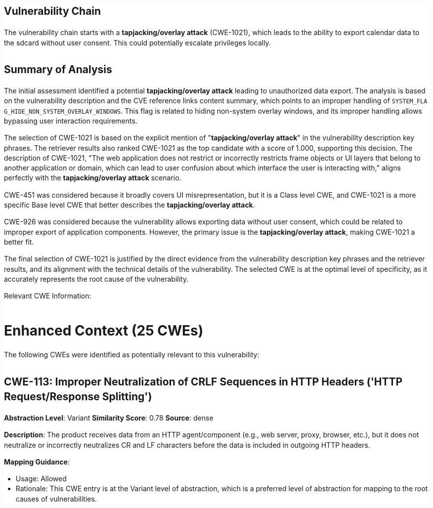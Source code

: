## Vulnerability Chain
The vulnerability chain starts with a **tapjacking/overlay attack** (CWE-1021), which leads to the ability to export calendar data to the sdcard without user consent. This could potentially escalate privileges locally.

## Summary of Analysis
The initial assessment identified a potential **tapjacking/overlay attack** leading to unauthorized data export. The analysis is based on the vulnerability description and the CVE reference links content summary, which points to an improper handling of `SYSTEM_FLAG_HIDE_NON_SYSTEM_OVERLAY_WINDOWS`. This flag is related to hiding non-system overlay windows, and its improper handling allows bypassing user interaction requirements.

The selection of CWE-1021 is based on the explicit mention of "**tapjacking/overlay attack**" in the vulnerability description key phrases. The retriever results also ranked CWE-1021 as the top candidate with a score of 1.000, supporting this decision. The description of CWE-1021, "The web application does not restrict or incorrectly restricts frame objects or UI layers that belong to another application or domain, which can lead to user confusion about which interface the user is interacting with," aligns perfectly with the **tapjacking/overlay attack** scenario.

CWE-451 was considered because it broadly covers UI misrepresentation, but it is a Class level CWE, and CWE-1021 is a more specific Base level CWE that better describes the **tapjacking/overlay attack**.

CWE-926 was considered because the vulnerability allows exporting data without user consent, which could be related to improper export of application components. However, the primary issue is the **tapjacking/overlay attack**, making CWE-1021 a better fit.

The final selection of CWE-1021 is justified by the direct evidence from the vulnerability description key phrases and the retriever results, and its alignment with the technical details of the vulnerability. The selected CWE is at the optimal level of specificity, as it accurately represents the root cause of the vulnerability.

Relevant CWE Information:

# Enhanced Context (25 CWEs)
The following CWEs were identified as potentially relevant to this vulnerability:

## CWE-113: Improper Neutralization of CRLF Sequences in HTTP Headers ('HTTP Request/Response Splitting')
**Abstraction Level**: Variant
**Similarity Score**: 0.78
**Source**: dense

**Description**:
The product receives data from an HTTP agent/component (e.g., web server, proxy, browser, etc.), but it does not neutralize or incorrectly neutralizes CR and LF characters before the data is included in outgoing HTTP headers.

**Mapping Guidance**:
- Usage: Allowed
- Rationale: This CWE entry is at the Variant level of abstraction, which is a preferred level of abstraction for mapping to the root causes of vulnerabilities.
